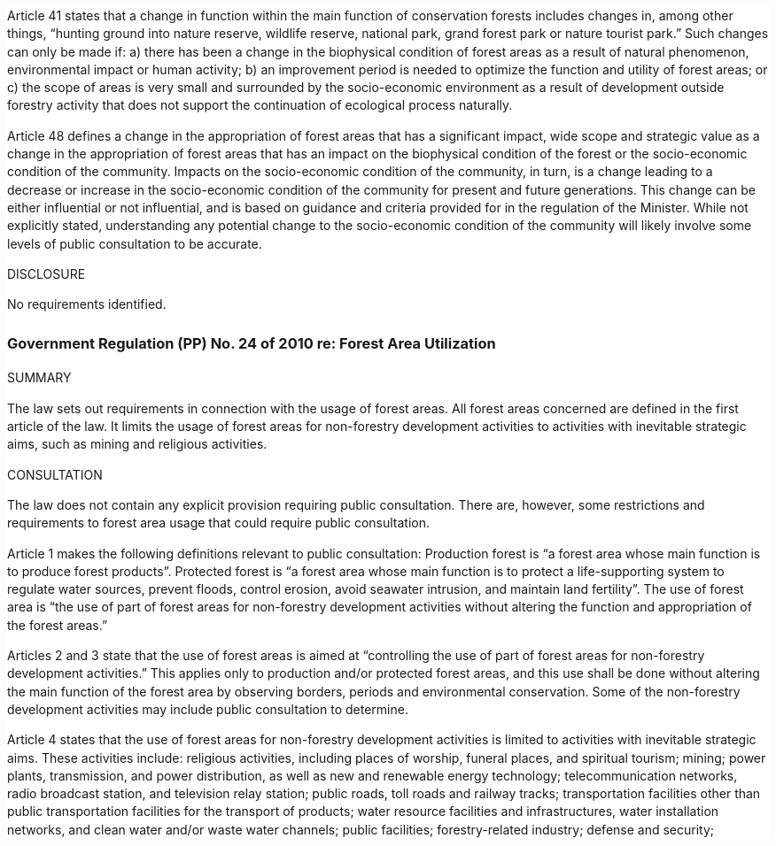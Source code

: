 Article 41 states that a change in function within the main function of conservation forests includes changes in, among other things, “hunting ground into nature reserve, wildlife reserve, national park, grand forest park or nature tourist park.” Such changes can only be made if:
a) there has been a change in the biophysical condition of forest areas as a result of natural phenomenon, environmental impact or human activity;
b) an improvement period is needed to optimize the function and utility of forest areas; or
c) the scope of areas is very small and surrounded by the socio-economic environment as a result of development outside forestry activity that does not support the continuation of ecological process naturally.

Article 48 defines a change in the appropriation of forest areas that has a significant impact, wide scope and strategic value as a change in the appropriation of forest areas that has an impact on the biophysical condition of the forest or the socio-economic condition of the community. Impacts on the socio-economic condition of the community, in turn, is a change leading to a decrease or increase in the socio-economic condition of the community for present and future generations. This change can be either influential or not influential, and is based on guidance and criteria provided for in the regulation of the Minister. While not explicitly stated, understanding any potential change to the socio-economic condition of the community will likely involve some levels of public consultation to be accurate.

DISCLOSURE

No requirements identified.



### Government Regulation (PP) No. 24 of 2010 re: Forest Area Utilization

SUMMARY

The law sets out requirements in connection with the usage of forest areas. All forest areas concerned are defined in the first article of the law. It limits the usage of forest areas for non-forestry development activities to activities with inevitable strategic aims, such as mining and religious activities.

CONSULTATION

The law does not contain any explicit provision requiring public consultation. There are, however, some restrictions and requirements to forest area usage that could require public consultation.

Article 1 makes the following definitions relevant to public consultation:
Production forest is “a forest area whose main function is to produce forest products”.
Protected forest is “a forest area whose main function is to protect a life-supporting system to regulate water sources, prevent floods, control erosion, avoid seawater intrusion, and maintain land fertility”.
The use of forest area is “the use of part of forest areas for non-forestry development activities without altering the function and appropriation of the forest areas.”

Articles 2 and 3 state that the use of forest areas is aimed at “controlling the use of part of forest areas for non-forestry development activities.” This applies only to production and/or protected forest areas, and this use shall be done without altering the main function of the forest area by observing borders, periods and environmental conservation. Some of the non-forestry development activities may include public consultation to determine.

Article 4 states that the use of forest areas for non-forestry development activities is limited to activities with inevitable strategic aims. These activities include:
religious activities, including places of worship, funeral places, and spiritual tourism;
mining;
power plants, transmission, and power distribution, as well as new and renewable energy technology;
telecommunication networks, radio broadcast station, and television relay station;
public roads, toll roads and railway tracks;
transportation facilities other than public transportation facilities for the transport of products;
water resource facilities and infrastructures, water installation networks, and clean water and/or waste water channels;
public facilities;
forestry-related industry;
defense and security;